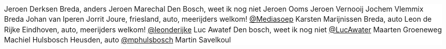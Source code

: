 <td>Jeroen Derksen</td>
<td>Breda, anders</td>
<td></td>
</tr>
<tr>
<td>Jeroen Marechal</td>
<td>Den Bosch, weet ik nog niet</td>
<td></td>
</tr>
<tr>
<td>Jeroen Ooms</td>
<td></td>
<td></td>
</tr>
<tr>
<td>Jeroen Vernooij</td>
<td></td>
<td></td>
</tr>
<tr>
<td>Jochem Vlemmix</td>
<td>Breda</td>
<td></td>
</tr>
<tr>
<td>Johan van Iperen</td>
<td></td>
<td></td>
</tr>
<tr>
<td>Jorrit</td>
<td>Joure, friesland, auto, meerijders welkom!</td>
<td><a href="https://twitter.com/Mediasoep" rel="nofollow">@Mediasoep</a></td>
</tr>
<tr>
<td>Karsten Marijnissen</td>
<td>Breda, auto</td>
<td></td>
</tr>
<tr>
<td>Leon de Rijke</td>
<td>Eindhoven, auto, meerijders welkom!</td>
<td><a href="https://twitter.com/leonderijke" rel="nofollow">@leonderijke</a></td>
</tr>
<tr>
<td>Luc Awatef</td>
<td>Den bosch, weet ik nog niet</td>
<td><a href="https://twitter.com/LucAwater" rel="nofollow">@LucAwater</a></td>
</tr>
<tr>
<td>Maarten Groeneweg</td>
<td></td>
<td></td>
</tr>
<tr>
<td>Machiel Hulsbosch</td>
<td>Heusden, auto</td>
<td><a href="https://twitter.com/mphulsbosch" rel="nofollow">@mphulsbosch</a></td>
</tr>
<tr>
<td>Martin Savelkoul</td>
<td></td>
<td></td>
</tr>